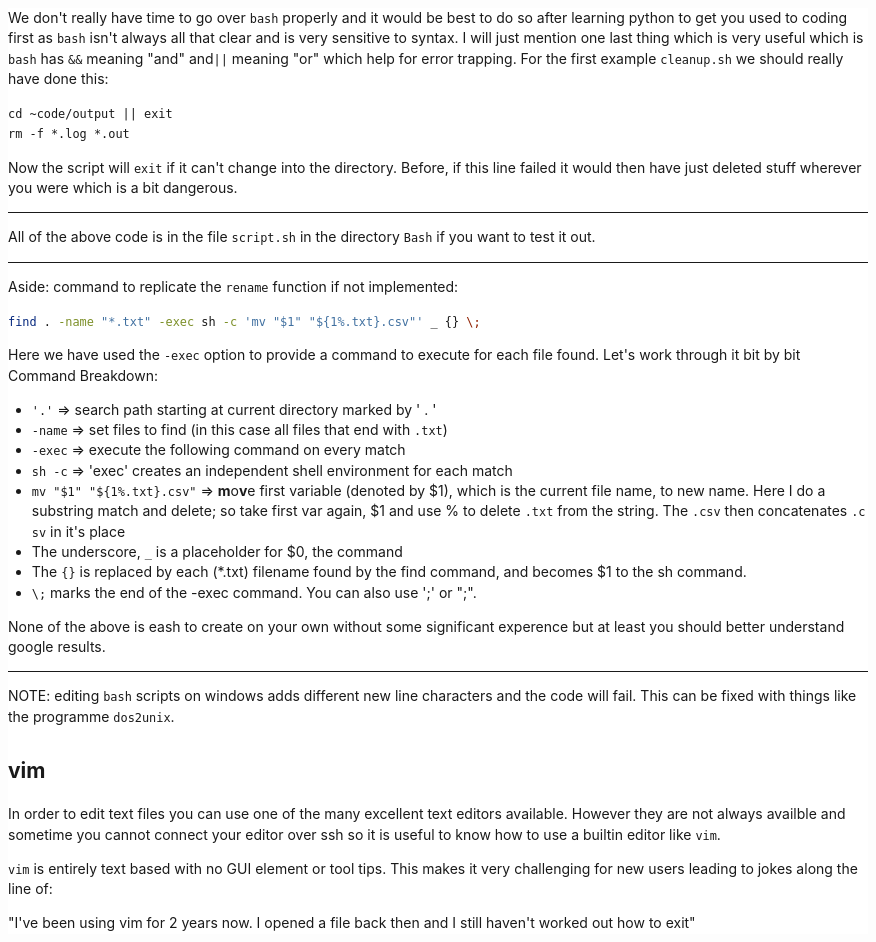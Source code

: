 We don't really have time to go over `bash` properly and it would be best to do so after learning python to get you used to coding first as `bash` isn't always all that clear and is very sensitive to syntax.  I will just mention one last thing which is very useful which is `bash` has `&&` meaning "and" and`||` meaning "or" which help for error trapping.  For the first example `cleanup.sh` we should really have done this:

```
cd ~code/output || exit
rm -f *.log *.out
```
Now the script will `exit` if it can't change into the directory.  Before, if this line failed it would then have just deleted stuff wherever you were which is a bit dangerous.

****
All of the above code is in the file `script.sh` in the directory `Bash` if you want to test it out.
****

Aside: command to replicate the `rename` function if not implemented:

```bash
find . -name "*.txt" -exec sh -c 'mv "$1" "${1%.txt}.csv"' _ {} \;
```
Here we have used the `-exec` option to provide a command to execute for each file found.  Let's work through it bit by bit 
Command Breakdown:
- `'.'` => search path starting at current directory marked by ' . '
- `-name` => set files to find (in this case all files that end with `.txt`)
- `-exec` => execute the following command on every match
- `sh -c` => 'exec' creates an independent shell environment for each match
- `mv "$1" "${1%.txt}.csv"` => **m**o**v**e first variable (denoted by $1), which is the current file name, to new name. Here I do a substring match and delete; so take first var again, $1 and use % to delete `.txt` from the string. The `.csv` then concatenates `.csv` in it's place
- The underscore, `_` is a placeholder for $0, the command
- The `{}` is replaced by each (*.txt) filename found by the find command, and becomes $1 to the sh command.
- `\;` marks the end of the -exec command.  You can also use ';' or ";".

None of the above is eash to create on your own without some significant experence but at least you should better understand google results.
*****

NOTE: editing `bash` scripts on windows adds different new line characters and the code will fail.  This can be fixed with things like the programme `dos2unix`.


## vim
In order to edit text files you can use one of the many excellent text editors available.  However they are not always availble and sometime you cannot connect your editor over ssh so it is useful to know how to use a builtin editor like `vim`.

`vim` is entirely text based with no GUI element or tool tips. This makes it very challenging for new users leading to jokes along the line of:

"I've been using vim for 2 years now.  I opened a file back then and I still haven't worked out how to exit"
